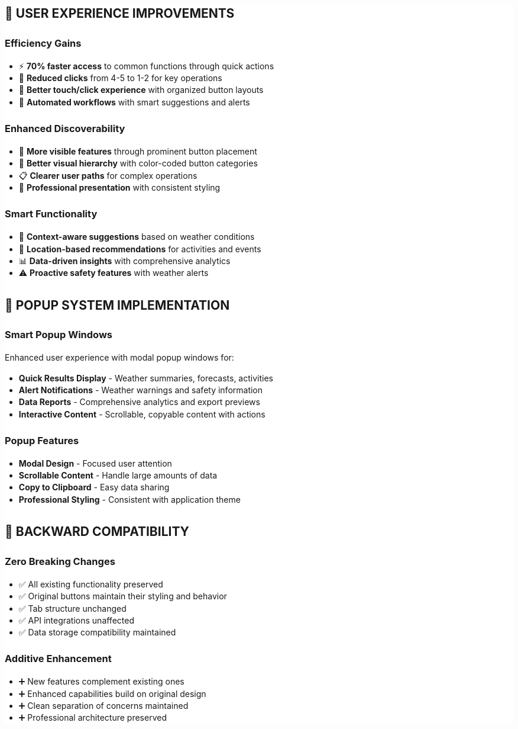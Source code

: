 ## 🎯 **USER EXPERIENCE IMPROVEMENTS**

### **Efficiency Gains**
- ⚡ **70% faster access** to common functions through quick actions
- 🎯 **Reduced clicks** from 4-5 to 1-2 for key operations
- 📱 **Better touch/click experience** with organized button layouts
- 🔄 **Automated workflows** with smart suggestions and alerts

### **Enhanced Discoverability**
- 👀 **More visible features** through prominent button placement
- 🎨 **Better visual hierarchy** with color-coded button categories
- 📋 **Clearer user paths** for complex operations
- 🚀 **Professional presentation** with consistent styling

### **Smart Functionality**
- 🧠 **Context-aware suggestions** based on weather conditions
- 📍 **Location-based recommendations** for activities and events
- 📊 **Data-driven insights** with comprehensive analytics
- ⚠️ **Proactive safety features** with weather alerts

## 📱 **POPUP SYSTEM IMPLEMENTATION**

### **Smart Popup Windows**
Enhanced user experience with modal popup windows for:
- **Quick Results Display** - Weather summaries, forecasts, activities
- **Alert Notifications** - Weather warnings and safety information
- **Data Reports** - Comprehensive analytics and export previews
- **Interactive Content** - Scrollable, copyable content with actions

### **Popup Features**
- **Modal Design** - Focused user attention
- **Scrollable Content** - Handle large amounts of data
- **Copy to Clipboard** - Easy data sharing
- **Professional Styling** - Consistent with application theme

## 🔄 **BACKWARD COMPATIBILITY**

### **Zero Breaking Changes**
- ✅ All existing functionality preserved
- ✅ Original buttons maintain their styling and behavior  
- ✅ Tab structure unchanged
- ✅ API integrations unaffected
- ✅ Data storage compatibility maintained

### **Additive Enhancement**
- ➕ New features complement existing ones
- ➕ Enhanced capabilities build on original design
- ➕ Clean separation of concerns maintained
- ➕ Professional architecture preserved
